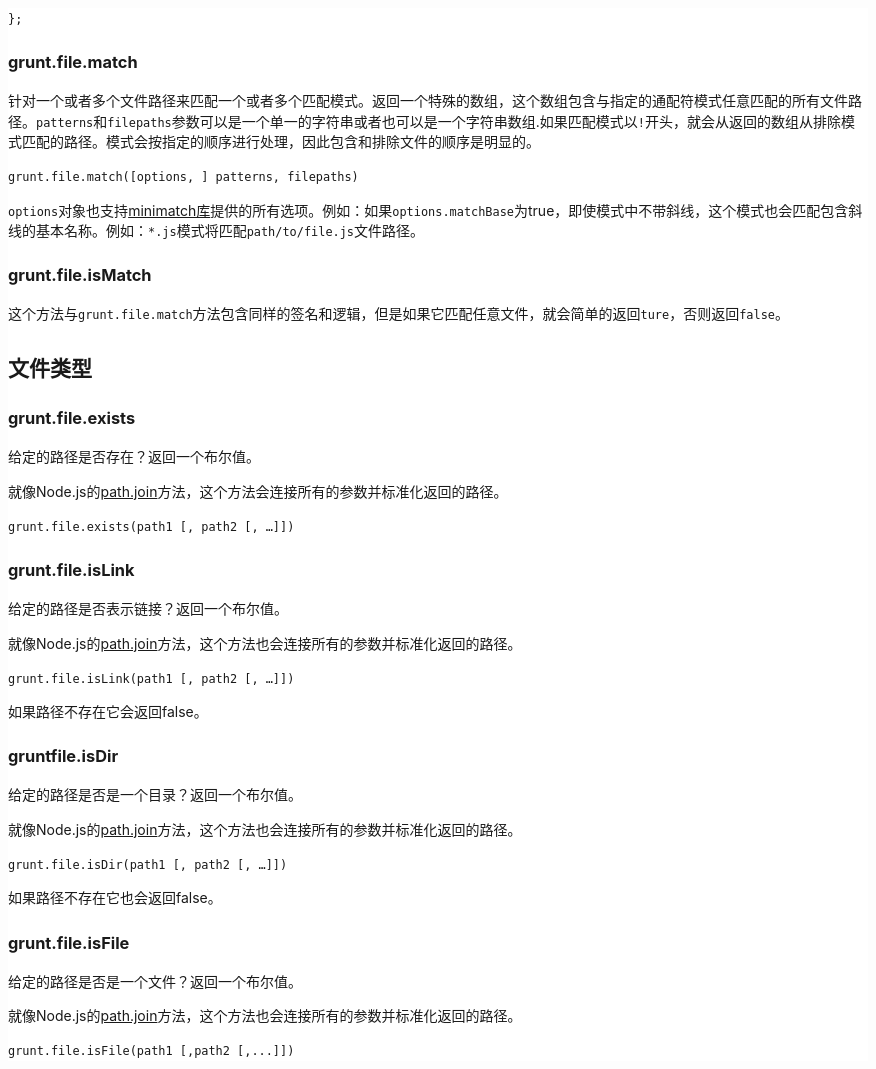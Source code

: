     };

### grunt.file.match

针对一个或者多个文件路径来匹配一个或者多个匹配模式。返回一个特殊的数组，这个数组包含与指定的通配符模式任意匹配的所有文件路径。`patterns`和`filepaths`参数可以是一个单一的字符串或者也可以是一个字符串数组.如果匹配模式以`!`开头，就会从返回的数组从排除模式匹配的路径。模式会按指定的顺序进行处理，因此包含和排除文件的顺序是明显的。

    grunt.file.match([options, ] patterns, filepaths)
    
`options`对象也支持[minimatch库](https://github.com/isaacs/minimatch)提供的所有选项。例如：如果`options.matchBase`为true，即使模式中不带斜线，这个模式也会匹配包含斜线的基本名称。例如：`*.js`模式将匹配`path/to/file.js`文件路径。

### grunt.file.isMatch

这个方法与`grunt.file.match`方法包含同样的签名和逻辑，但是如果它匹配任意文件，就会简单的返回`ture`，否则返回`false`。

## 文件类型

### grunt.file.exists

给定的路径是否存在？返回一个布尔值。

就像Node.js的[path.join](http://nodejs.org/docs/latest/api/path.html#path_path_join_path1_path2)方法，这个方法会连接所有的参数并标准化返回的路径。

    grunt.file.exists(path1 [, path2 [, …]])
    
### grunt.file.isLink

给定的路径是否表示链接？返回一个布尔值。

就像Node.js的[path.join](http://nodejs.org/docs/latest/api/path.html#path_path_join_path1_path2)方法，这个方法也会连接所有的参数并标准化返回的路径。

    grunt.file.isLink(path1 [, path2 [, …]])
    
如果路径不存在它会返回false。

### gruntfile.isDir

给定的路径是否是一个目录？返回一个布尔值。

就像Node.js的[path.join](http://nodejs.org/docs/latest/api/path.html#path_path_join_path1_path2)方法，这个方法也会连接所有的参数并标准化返回的路径。

    grunt.file.isDir(path1 [, path2 [, …]])
    
如果路径不存在它也会返回false。

### grunt.file.isFile

给定的路径是否是一个文件？返回一个布尔值。

就像Node.js的[path.join](http://nodejs.org/docs/latest/api/path.html#path_path_join_path1_path2)方法，这个方法也会连接所有的参数并标准化返回的路径。

    grunt.file.isFile(path1 [,path2 [,...]])
